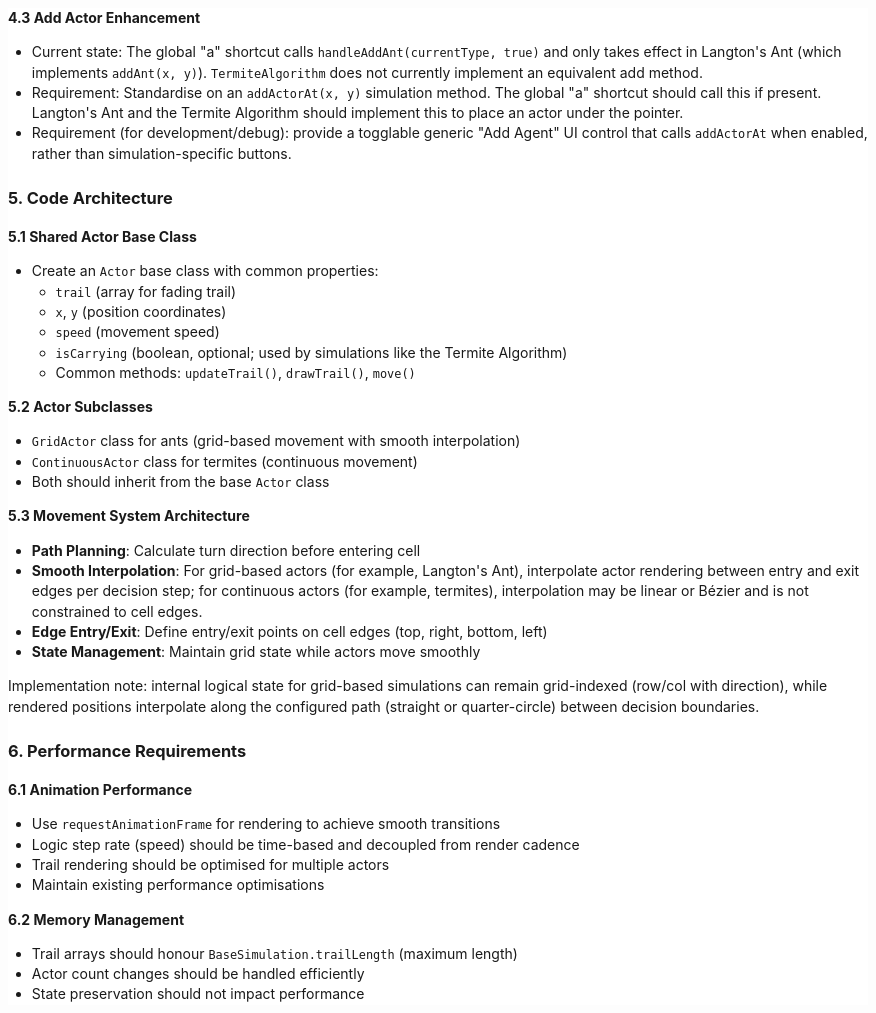 **4.3 Add Actor Enhancement**

- Current state: The global "a" shortcut calls `handleAddAnt(currentType, true)` and only takes effect in Langton's Ant (which implements `addAnt(x, y)`). `TermiteAlgorithm` does not currently implement an equivalent add method.
- Requirement: Standardise on an `addActorAt(x, y)` simulation method. The global "a" shortcut should call this if present. Langton's Ant and the Termite Algorithm should implement this to place an actor under the pointer.
- Requirement (for development/debug): provide a togglable generic "Add Agent" UI control that calls `addActorAt` when enabled, rather than simulation-specific buttons.

### 5. Code Architecture

**5.1 Shared Actor Base Class**

- Create an `Actor` base class with common properties:
  - `trail` (array for fading trail)
  - `x`, `y` (position coordinates)
  - `speed` (movement speed)
  - `isCarrying` (boolean, optional; used by simulations like the Termite Algorithm)
  - Common methods: `updateTrail()`, `drawTrail()`, `move()`

**5.2 Actor Subclasses**

- `GridActor` class for ants (grid-based movement with smooth interpolation)
- `ContinuousActor` class for termites (continuous movement)
- Both should inherit from the base `Actor` class

**5.3 Movement System Architecture**

- **Path Planning**: Calculate turn direction before entering cell
 - **Smooth Interpolation**: For grid-based actors (for example, Langton's Ant), interpolate actor rendering between entry and exit edges per decision step; for continuous actors (for example, termites), interpolation may be linear or Bézier and is not constrained to cell edges.
- **Edge Entry/Exit**: Define entry/exit points on cell edges (top, right, bottom, left)
- **State Management**: Maintain grid state while actors move smoothly

Implementation note: internal logical state for grid-based simulations can remain grid-indexed (row/col with direction), while rendered positions interpolate along the configured path (straight or quarter-circle) between decision boundaries.

### 6. Performance Requirements

**6.1 Animation Performance**

- Use `requestAnimationFrame` for rendering to achieve smooth transitions
- Logic step rate (speed) should be time-based and decoupled from render cadence
- Trail rendering should be optimised for multiple actors
- Maintain existing performance optimisations

**6.2 Memory Management**

- Trail arrays should honour `BaseSimulation.trailLength` (maximum length)
- Actor count changes should be handled efficiently
- State preservation should not impact performance
